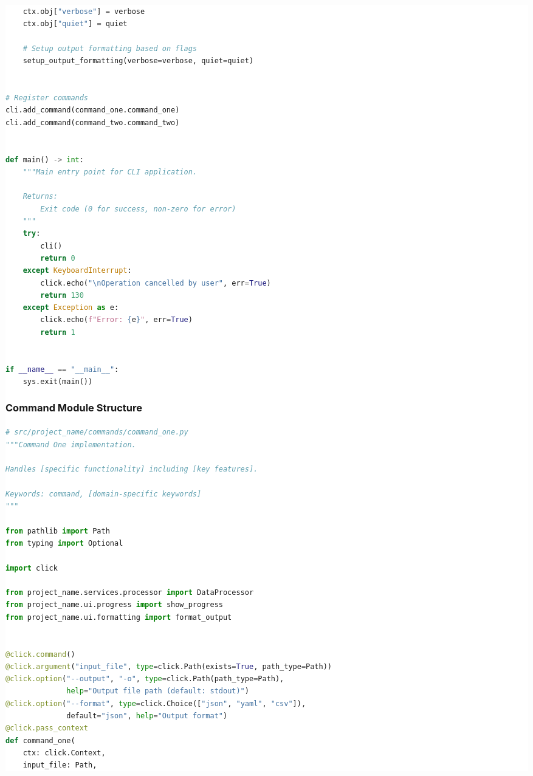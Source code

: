 ```python
    ctx.obj["verbose"] = verbose
    ctx.obj["quiet"] = quiet
    
    # Setup output formatting based on flags
    setup_output_formatting(verbose=verbose, quiet=quiet)


# Register commands
cli.add_command(command_one.command_one)
cli.add_command(command_two.command_two)


def main() -> int:
    """Main entry point for CLI application.
    
    Returns:
        Exit code (0 for success, non-zero for error)
    """
    try:
        cli()
        return 0
    except KeyboardInterrupt:
        click.echo("\nOperation cancelled by user", err=True)
        return 130
    except Exception as e:
        click.echo(f"Error: {e}", err=True)
        return 1


if __name__ == "__main__":
    sys.exit(main())
```

### Command Module Structure
```python
# src/project_name/commands/command_one.py
"""Command One implementation.

Handles [specific functionality] including [key features].

Keywords: command, [domain-specific keywords]
"""

from pathlib import Path
from typing import Optional

import click

from project_name.services.processor import DataProcessor
from project_name.ui.progress import show_progress
from project_name.ui.formatting import format_output


@click.command()
@click.argument("input_file", type=click.Path(exists=True, path_type=Path))
@click.option("--output", "-o", type=click.Path(path_type=Path),
              help="Output file path (default: stdout)")
@click.option("--format", type=click.Choice(["json", "yaml", "csv"]), 
              default="json", help="Output format")
@click.pass_context
def command_one(
    ctx: click.Context, 
    input_file: Path, 
```